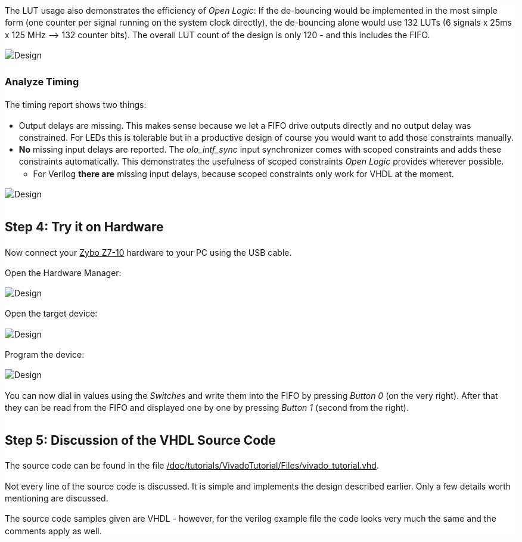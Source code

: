 The LUT usage also demonstrates the efficiency of *Open Logic*: If the de-bouncing would be implemented in the most simple form (one counter per signal running on the system clock directly), the de-bouncing alone would use 132 LUTs (6 signals x 25ms x 125 MHz --> 132 counter bits). The overall LUT count of the design is only 120 - and this includes the FIFO.

![Design](./VivadoTutorial/Pictures/resource_01.png)

### Analyze Timing

The timing report shows two things:

* Output delays are missing. This makes sense because we let a FIFO drive outputs directly and no output delay was constrained. For LEDs this is tolerable but in a productive design of course you would want to add those constraints manually.
* **No** missing input delays are reported. The *olo_intf_sync* input synchronizer comes with scoped constraints and adds these constraints automatically. This demonstrates the usefulness of scoped constraints *Open Logic* provides wherever possible.
  * For Verilog **there are** missing input delays, because scoped constraints only work for VHDL at the moment.


![Design](./VivadoTutorial/Pictures/timing_01.png)



## Step 4: Try it on Hardware

Now connect your [Zybo Z7-10](https://digilent.com/shop/zybo-z7-zynq-7000-arm-fpga-soc-development-board/) hardware to your PC using the USB cable.

Open the Hardware Manager:

![Design](./VivadoTutorial/Pictures/run_01.png)

Open the target device:

![Design](./VivadoTutorial/Pictures/run_02.png)

Program the device:

![Design](./VivadoTutorial/Pictures/run_03.png)

You can now dial in values using the *Switches* and write them into the FIFO by pressing *Button 0* (on the very right). After that they can be read from the FIFO and displayed one by one by pressing *Button 1* (second from the right).

## Step 5: Discussion of the VHDL Source Code

The source code can be found in the file [<open-logic-root>/doc/tutorials/VivadoTutorial/Files/vivado_tutorial.vhd](./VivadoTutorial/Files/vivado_tutorial.vhd). 

Not every line of the source code is discussed. It is simple and implements the design described earlier. Only a few details worth mentioning are discussed.

The source code samples given are VHDL - however, for the verilog example file the code looks very much the same and the comments apply as well.

